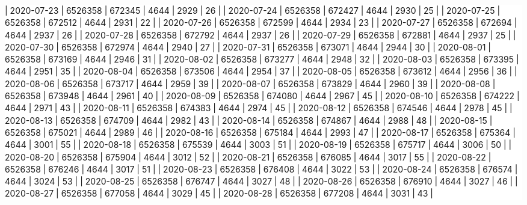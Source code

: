 | 2020-07-23 | 6526358 | 672345 | 4644 | 2929 | 26 |
| 2020-07-24 | 6526358 | 672427 | 4644 | 2930 | 25 |
| 2020-07-25 | 6526358 | 672512 | 4644 | 2931 | 22 |
| 2020-07-26 | 6526358 | 672599 | 4644 | 2934 | 23 |
| 2020-07-27 | 6526358 | 672694 | 4644 | 2937 | 26 |
| 2020-07-28 | 6526358 | 672792 | 4644 | 2937 | 26 |
| 2020-07-29 | 6526358 | 672881 | 4644 | 2937 | 25 |
| 2020-07-30 | 6526358 | 672974 | 4644 | 2940 | 27 |
| 2020-07-31 | 6526358 | 673071 | 4644 | 2944 | 30 |
| 2020-08-01 | 6526358 | 673169 | 4644 | 2946 | 31 |
| 2020-08-02 | 6526358 | 673277 | 4644 | 2948 | 32 |
| 2020-08-03 | 6526358 | 673395 | 4644 | 2951 | 35 |
| 2020-08-04 | 6526358 | 673506 | 4644 | 2954 | 37 |
| 2020-08-05 | 6526358 | 673612 | 4644 | 2956 | 36 |
| 2020-08-06 | 6526358 | 673717 | 4644 | 2959 | 39 |
| 2020-08-07 | 6526358 | 673829 | 4644 | 2960 | 39 |
| 2020-08-08 | 6526358 | 673948 | 4644 | 2961 | 40 |
| 2020-08-09 | 6526358 | 674080 | 4644 | 2967 | 45 |
| 2020-08-10 | 6526358 | 674222 | 4644 | 2971 | 43 |
| 2020-08-11 | 6526358 | 674383 | 4644 | 2974 | 45 |
| 2020-08-12 | 6526358 | 674546 | 4644 | 2978 | 45 |
| 2020-08-13 | 6526358 | 674709 | 4644 | 2982 | 43 |
| 2020-08-14 | 6526358 | 674867 | 4644 | 2988 | 48 |
| 2020-08-15 | 6526358 | 675021 | 4644 | 2989 | 46 |
| 2020-08-16 | 6526358 | 675184 | 4644 | 2993 | 47 |
| 2020-08-17 | 6526358 | 675364 | 4644 | 3001 | 55 |
| 2020-08-18 | 6526358 | 675539 | 4644 | 3003 | 51 |
| 2020-08-19 | 6526358 | 675717 | 4644 | 3006 | 50 |
| 2020-08-20 | 6526358 | 675904 | 4644 | 3012 | 52 |
| 2020-08-21 | 6526358 | 676085 | 4644 | 3017 | 55 |
| 2020-08-22 | 6526358 | 676246 | 4644 | 3017 | 51 |
| 2020-08-23 | 6526358 | 676408 | 4644 | 3022 | 53 |
| 2020-08-24 | 6526358 | 676574 | 4644 | 3024 | 53 |
| 2020-08-25 | 6526358 | 676747 | 4644 | 3027 | 48 |
| 2020-08-26 | 6526358 | 676910 | 4644 | 3027 | 46 |
| 2020-08-27 | 6526358 | 677058 | 4644 | 3029 | 45 |
| 2020-08-28 | 6526358 | 677208 | 4644 | 3031 | 43 |